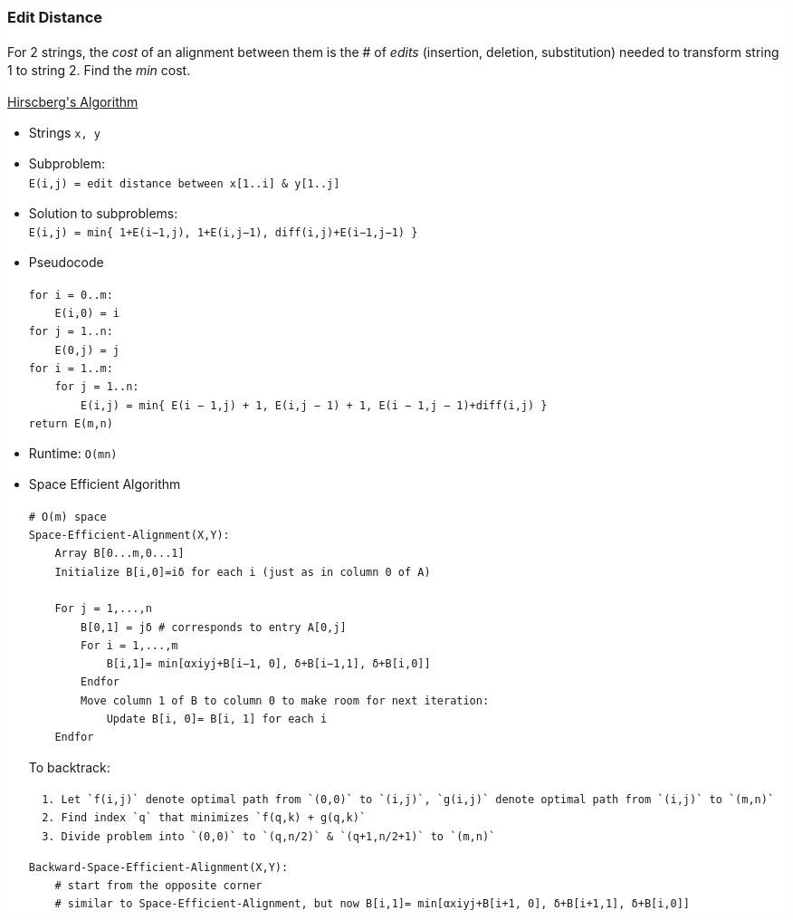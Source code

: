### __Edit Distance__

For 2 strings, the _cost_ of an alignment between them is the # of _edits_ (insertion, deletion, substitution) needed to transform string 1 to string 2. Find the _min_ cost.  

[Hirscberg's Algorithm](http://web.stanford.edu/class/cs262/presentations/lecture3.pdf)

- Strings `x, y`
- Subproblem:  
	`E(i,j) = edit distance between x[1..i] & y[1..j]`
- Solution to subproblems:  
	`E(i,j) = min{ 1+E(i−1,j), 1+E(i,j−1), diff(i,j)+E(i−1,j−1) }`
- Pseudocode

	```
	for i = 0..m: 
		E(i,0) = i
	for j = 1..n: 
		E(0,j) = j
	for i = 1..m: 
		for j = 1..n:
			E(i,j) = min{ E(i − 1,j) + 1, E(i,j − 1) + 1, E(i − 1,j − 1)+diff(i,j) }
	return E(m,n)
	```
- Runtime: `O(mn)` 

- Space Efficient Algorithm

	```
	# O(m) space
	Space-Efficient-Alignment(X,Y):
		Array B[0...m,0...1]
		Initialize B[i,0]=iδ for each i (just as in column 0 of A) 

		For j = 1,...,n
			B[0,1] = jδ # corresponds to entry A[0,j] 
			For i = 1,...,m
				B[i,1]= min[αxiyj+B[i−1, 0], δ+B[i−1,1], δ+B[i,0]]
			Endfor
			Move column 1 of B to column 0 to make room for next iteration:
				Update B[i, 0]= B[i, 1] for each i 
		Endfor
	```

	To backtrack:  

		1. Let `f(i,j)` denote optimal path from `(0,0)` to `(i,j)`, `g(i,j)` denote optimal path from `(i,j)` to `(m,n)`
		2. Find index `q` that minimizes `f(q,k) + g(q,k)`
		3. Divide problem into `(0,0)` to `(q,n/2)` & `(q+1,n/2+1)` to `(m,n)`

	```
	Backward-Space-Efficient-Alignment(X,Y):
		# start from the opposite corner
		# similar to Space-Efficient-Alignment, but now B[i,1]= min[αxiyj+B[i+1, 0], δ+B[i+1,1], δ+B[i,0]]
